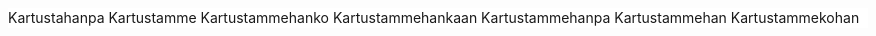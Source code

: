 Kartustahanpa
Kartustamme
Kartustammehanko
Kartustammehankaan
Kartustammehanpa
Kartustammehan
Kartustammekohan
